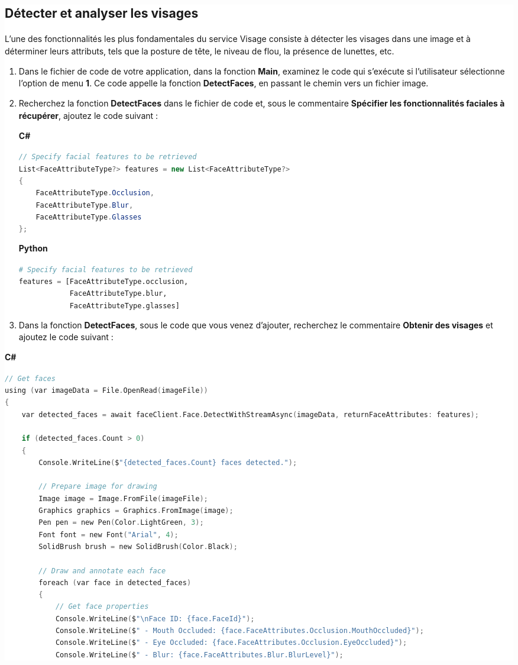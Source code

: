 ## <a name="detect-and-analyze-faces"></a>Détecter et analyser les visages

L’une des fonctionnalités les plus fondamentales du service Visage consiste à détecter les visages dans une image et à déterminer leurs attributs, tels que la posture de tête, le niveau de flou, la présence de lunettes, etc.

1. Dans le fichier de code de votre application, dans la fonction **Main**, examinez le code qui s’exécute si l’utilisateur sélectionne l’option de menu **1**. Ce code appelle la fonction **DetectFaces**, en passant le chemin vers un fichier image.
2. Recherchez la fonction **DetectFaces** dans le fichier de code et, sous le commentaire **Spécifier les fonctionnalités faciales à récupérer**, ajoutez le code suivant :

    **C#**

    ```C#
    // Specify facial features to be retrieved
    List<FaceAttributeType?> features = new List<FaceAttributeType?>
    {
        FaceAttributeType.Occlusion,
        FaceAttributeType.Blur,
        FaceAttributeType.Glasses
    };
    ```

    **Python**

    ```Python
    # Specify facial features to be retrieved
    features = [FaceAttributeType.occlusion,
                FaceAttributeType.blur,
                FaceAttributeType.glasses]
    ```

3. Dans la fonction **DetectFaces**, sous le code que vous venez d’ajouter, recherchez le commentaire **Obtenir des visages** et ajoutez le code suivant :

**C#**

```C
// Get faces
using (var imageData = File.OpenRead(imageFile))
{    
    var detected_faces = await faceClient.Face.DetectWithStreamAsync(imageData, returnFaceAttributes: features);

    if (detected_faces.Count > 0)
    {
        Console.WriteLine($"{detected_faces.Count} faces detected.");

        // Prepare image for drawing
        Image image = Image.FromFile(imageFile);
        Graphics graphics = Graphics.FromImage(image);
        Pen pen = new Pen(Color.LightGreen, 3);
        Font font = new Font("Arial", 4);
        SolidBrush brush = new SolidBrush(Color.Black);

        // Draw and annotate each face
        foreach (var face in detected_faces)
        {
            // Get face properties
            Console.WriteLine($"\nFace ID: {face.FaceId}");
            Console.WriteLine($" - Mouth Occluded: {face.FaceAttributes.Occlusion.MouthOccluded}");
            Console.WriteLine($" - Eye Occluded: {face.FaceAttributes.Occlusion.EyeOccluded}");
            Console.WriteLine($" - Blur: {face.FaceAttributes.Blur.BlurLevel}");
```